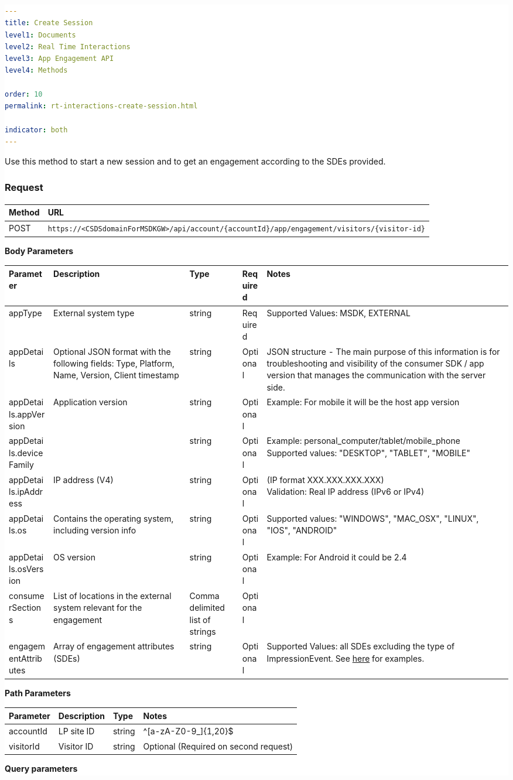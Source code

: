 ```yaml
---
title: Create Session
level1: Documents
level2: Real Time Interactions
level3: App Engagement API
level4: Methods

order: 10
permalink: rt-interactions-create-session.html

indicator: both
---
```


Use this method to start a new session and to get an engagement according to the SDEs provided.

### Request

| Method | URL |
| :--- | :--- |
|POST|`https://<CSDSdomainForMSDKGW>/api/account/{accountId}/app/engagement/visitors/{visitor-id}` |

**Body Parameters**

| Parameter | Description | Type | Required | Notes |
| :--- | :--- | :--- | :--- | :--- |
| appType | External system type | string | Required | Supported Values: MSDK, EXTERNAL |
| appDetails | Optional JSON format with the following fields: Type, Platform, Name, Version, Client timestamp | string | Optional | JSON structure - The main purpose of this information is for troubleshooting and visibility of the consumer SDK / app version that manages the communication with the server side. |
| appDetails.appVersion | Application version | string | Optional | Example: For mobile it will be the host app version |
| appDetails.deviceFamily | | string | Optional | Example: personal_computer/tablet/mobile_phone <br> Supported values: "DESKTOP", "TABLET", "MOBILE" |
| appDetails.ipAddress | IP address (V4) | string | Optional | (IP format XXX.XXX.XXX.XXX) <br> Validation: Real IP address (IPv6 or IPv4) |
| appDetails.os | Contains the operating system, including version info | string | Optional | Supported values: "WINDOWS", "MAC_OSX", "LINUX", "IOS", "ANDROID" |
| appDetails.osVersion | OS version | string | Optional | Example: For Android it could be 2.4 |
| consumerSections | List of locations in the external system relevant for the engagement | Comma delimited list of strings | Optional | |
| engagementAttributes | Array of engagement attributes (SDEs) | string | Optional | Supported Values: all SDEs excluding the type of ImpressionEvent. See [here](rt-interactions-example.html) for examples.  |

**Path Parameters**

| Parameter | Description | Type | Notes |
| :--- | :--- | :--- | :--- |
| accountId | LP site ID | string | ^[a-zA-Z0-9_]{1,20}$ |
| visitorId | Visitor ID | string | Optional (Required on second request) |

**Query parameters**
